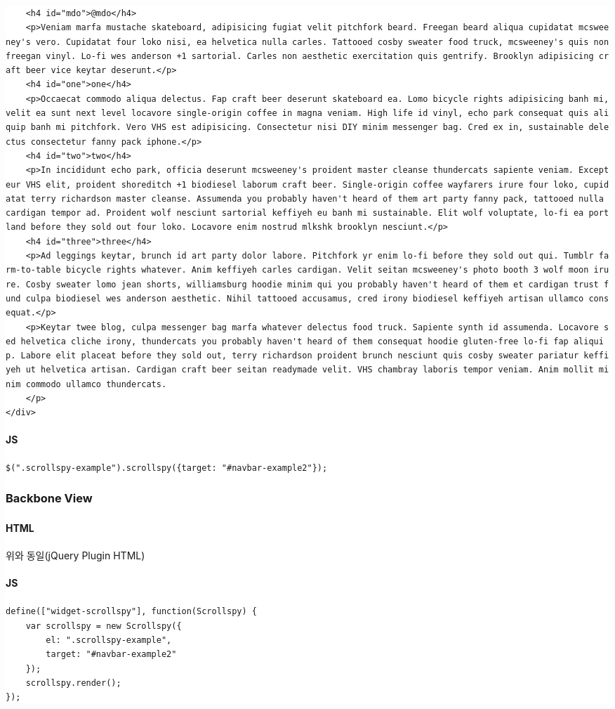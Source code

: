 ```
    <h4 id="mdo">@mdo</h4>
    <p>Veniam marfa mustache skateboard, adipisicing fugiat velit pitchfork beard. Freegan beard aliqua cupidatat mcsweeney's vero. Cupidatat four loko nisi, ea helvetica nulla carles. Tattooed cosby sweater food truck, mcsweeney's quis non freegan vinyl. Lo-fi wes anderson +1 sartorial. Carles non aesthetic exercitation quis gentrify. Brooklyn adipisicing craft beer vice keytar deserunt.</p>
    <h4 id="one">one</h4>
    <p>Occaecat commodo aliqua delectus. Fap craft beer deserunt skateboard ea. Lomo bicycle rights adipisicing banh mi, velit ea sunt next level locavore single-origin coffee in magna veniam. High life id vinyl, echo park consequat quis aliquip banh mi pitchfork. Vero VHS est adipisicing. Consectetur nisi DIY minim messenger bag. Cred ex in, sustainable delectus consectetur fanny pack iphone.</p>
    <h4 id="two">two</h4>
    <p>In incididunt echo park, officia deserunt mcsweeney's proident master cleanse thundercats sapiente veniam. Excepteur VHS elit, proident shoreditch +1 biodiesel laborum craft beer. Single-origin coffee wayfarers irure four loko, cupidatat terry richardson master cleanse. Assumenda you probably haven't heard of them art party fanny pack, tattooed nulla cardigan tempor ad. Proident wolf nesciunt sartorial keffiyeh eu banh mi sustainable. Elit wolf voluptate, lo-fi ea portland before they sold out four loko. Locavore enim nostrud mlkshk brooklyn nesciunt.</p>
    <h4 id="three">three</h4>
    <p>Ad leggings keytar, brunch id art party dolor labore. Pitchfork yr enim lo-fi before they sold out qui. Tumblr farm-to-table bicycle rights whatever. Anim keffiyeh carles cardigan. Velit seitan mcsweeney's photo booth 3 wolf moon irure. Cosby sweater lomo jean shorts, williamsburg hoodie minim qui you probably haven't heard of them et cardigan trust fund culpa biodiesel wes anderson aesthetic. Nihil tattooed accusamus, cred irony biodiesel keffiyeh artisan ullamco consequat.</p>
    <p>Keytar twee blog, culpa messenger bag marfa whatever delectus food truck. Sapiente synth id assumenda. Locavore sed helvetica cliche irony, thundercats you probably haven't heard of them consequat hoodie gluten-free lo-fi fap aliquip. Labore elit placeat before they sold out, terry richardson proident brunch nesciunt quis cosby sweater pariatur keffiyeh ut helvetica artisan. Cardigan craft beer seitan readymade velit. VHS chambray laboris tempor veniam. Anim mollit minim commodo ullamco thundercats.
    </p>
</div>
```

#### JS

```
$(".scrollspy-example").scrollspy({target: "#navbar-example2"});
```

### Backbone View
#### HTML
위와 동일(jQuery Plugin HTML)
#### JS
```
define(["widget-scrollspy"], function(Scrollspy) {
    var scrollspy = new Scrollspy({
        el: ".scrollspy-example",
        target: "#navbar-example2"
    });
    scrollspy.render();
});
```
